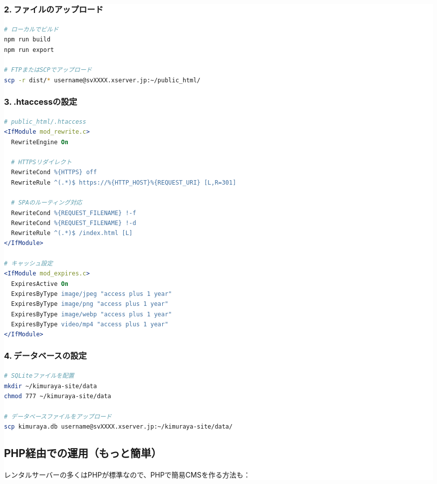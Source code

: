 ### 2. ファイルのアップロード

```bash
# ローカルでビルド
npm run build
npm run export

# FTPまたはSCPでアップロード
scp -r dist/* username@svXXXX.xserver.jp:~/public_html/
```

### 3. .htaccessの設定

```apache
# public_html/.htaccess
<IfModule mod_rewrite.c>
  RewriteEngine On
  
  # HTTPSリダイレクト
  RewriteCond %{HTTPS} off
  RewriteRule ^(.*)$ https://%{HTTP_HOST}%{REQUEST_URI} [L,R=301]
  
  # SPAのルーティング対応
  RewriteCond %{REQUEST_FILENAME} !-f
  RewriteCond %{REQUEST_FILENAME} !-d
  RewriteRule ^(.*)$ /index.html [L]
</IfModule>

# キャッシュ設定
<IfModule mod_expires.c>
  ExpiresActive On
  ExpiresByType image/jpeg "access plus 1 year"
  ExpiresByType image/png "access plus 1 year"
  ExpiresByType image/webp "access plus 1 year"
  ExpiresByType video/mp4 "access plus 1 year"
</IfModule>
```

### 4. データベースの設定

```bash
# SQLiteファイルを配置
mkdir ~/kimuraya-site/data
chmod 777 ~/kimuraya-site/data

# データベースファイルをアップロード
scp kimuraya.db username@svXXXX.xserver.jp:~/kimuraya-site/data/
```

## PHP経由での運用（もっと簡単）

レンタルサーバーの多くはPHPが標準なので、PHPで簡易CMSを作る方法も：
